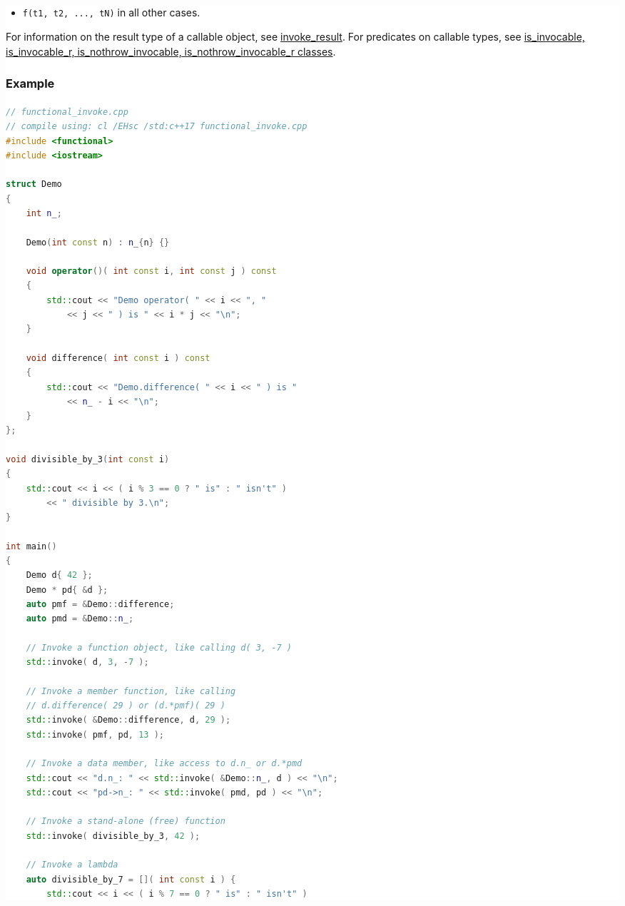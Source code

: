- `f(t1, t2, ..., tN)` in all other cases.

For information on the result type of a callable object, see [invoke_result](invoke-result-class.md). For predicates on callable types, see [is_invocable, is_invocable_r, is_nothrow_invocable, is_nothrow_invocable_r classes](is-invocable-classes.md).

### Example

```cpp
// functional_invoke.cpp
// compile using: cl /EHsc /std:c++17 functional_invoke.cpp
#include <functional>
#include <iostream>

struct Demo
{
    int n_;

    Demo(int const n) : n_{n} {}

    void operator()( int const i, int const j ) const
    {
        std::cout << "Demo operator( " << i << ", "
            << j << " ) is " << i * j << "\n";
    }

    void difference( int const i ) const
    {
        std::cout << "Demo.difference( " << i << " ) is "
            << n_ - i << "\n";
    }
};

void divisible_by_3(int const i)
{
    std::cout << i << ( i % 3 == 0 ? " is" : " isn't" )
        << " divisible by 3.\n";
}

int main()
{
    Demo d{ 42 };
    Demo * pd{ &d };
    auto pmf = &Demo::difference;
    auto pmd = &Demo::n_;

    // Invoke a function object, like calling d( 3, -7 )
    std::invoke( d, 3, -7 );

    // Invoke a member function, like calling
    // d.difference( 29 ) or (d.*pmf)( 29 )
    std::invoke( &Demo::difference, d, 29 );
    std::invoke( pmf, pd, 13 );

    // Invoke a data member, like access to d.n_ or d.*pmd
    std::cout << "d.n_: " << std::invoke( &Demo::n_, d ) << "\n";
    std::cout << "pd->n_: " << std::invoke( pmd, pd ) << "\n";

    // Invoke a stand-alone (free) function
    std::invoke( divisible_by_3, 42 );

    // Invoke a lambda
    auto divisible_by_7 = []( int const i ) {
        std::cout << i << ( i % 7 == 0 ? " is" : " isn't" )
```